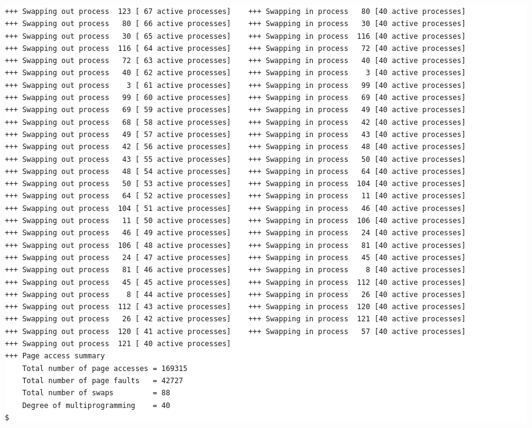 ```sh
+++ Swapping out process  123 [ 67 active processes]    +++ Swapping in process   80 [40 active processes]
+++ Swapping out process   80 [ 66 active processes]    +++ Swapping in process   30 [40 active processes]
+++ Swapping out process   30 [ 65 active processes]    +++ Swapping in process  116 [40 active processes]
+++ Swapping out process  116 [ 64 active processes]    +++ Swapping in process   72 [40 active processes]
+++ Swapping out process   72 [ 63 active processes]    +++ Swapping in process   40 [40 active processes]
+++ Swapping out process   40 [ 62 active processes]    +++ Swapping in process    3 [40 active processes]
+++ Swapping out process    3 [ 61 active processes]    +++ Swapping in process   99 [40 active processes]
+++ Swapping out process   99 [ 60 active processes]    +++ Swapping in process   69 [40 active processes]
+++ Swapping out process   69 [ 59 active processes]    +++ Swapping in process   49 [40 active processes]
+++ Swapping out process   68 [ 58 active processes]    +++ Swapping in process   42 [40 active processes]
+++ Swapping out process   49 [ 57 active processes]    +++ Swapping in process   43 [40 active processes]
+++ Swapping out process   42 [ 56 active processes]    +++ Swapping in process   48 [40 active processes]
+++ Swapping out process   43 [ 55 active processes]    +++ Swapping in process   50 [40 active processes]
+++ Swapping out process   48 [ 54 active processes]    +++ Swapping in process   64 [40 active processes]
+++ Swapping out process   50 [ 53 active processes]    +++ Swapping in process  104 [40 active processes]
+++ Swapping out process   64 [ 52 active processes]    +++ Swapping in process   11 [40 active processes]
+++ Swapping out process  104 [ 51 active processes]    +++ Swapping in process   46 [40 active processes]
+++ Swapping out process   11 [ 50 active processes]    +++ Swapping in process  106 [40 active processes]
+++ Swapping out process   46 [ 49 active processes]    +++ Swapping in process   24 [40 active processes]
+++ Swapping out process  106 [ 48 active processes]    +++ Swapping in process   81 [40 active processes]
+++ Swapping out process   24 [ 47 active processes]    +++ Swapping in process   45 [40 active processes]
+++ Swapping out process   81 [ 46 active processes]    +++ Swapping in process    8 [40 active processes]
+++ Swapping out process   45 [ 45 active processes]    +++ Swapping in process  112 [40 active processes]
+++ Swapping out process    8 [ 44 active processes]    +++ Swapping in process   26 [40 active processes]
+++ Swapping out process  112 [ 43 active processes]    +++ Swapping in process  120 [40 active processes]
+++ Swapping out process   26 [ 42 active processes]    +++ Swapping in process  121 [40 active processes]
+++ Swapping out process  120 [ 41 active processes]    +++ Swapping in process   57 [40 active processes]
+++ Swapping out process  121 [ 40 active processes]
+++ Page access summary
    Total number of page accesses = 169315
    Total number of page faults   = 42727
    Total number of swaps         = 88
    Degree of multiprogramming    = 40
$
```
